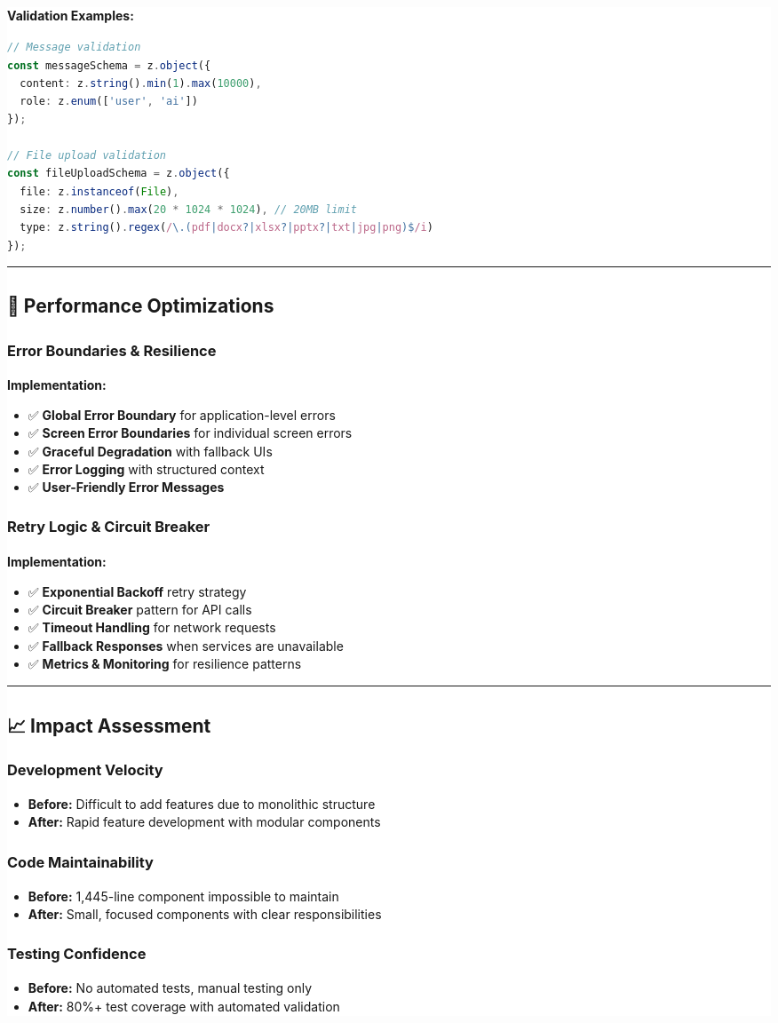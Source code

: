 **Validation Examples:**
```typescript
// Message validation
const messageSchema = z.object({
  content: z.string().min(1).max(10000),
  role: z.enum(['user', 'ai'])
});

// File upload validation
const fileUploadSchema = z.object({
  file: z.instanceof(File),
  size: z.number().max(20 * 1024 * 1024), // 20MB limit
  type: z.string().regex(/\.(pdf|docx?|xlsx?|pptx?|txt|jpg|png)$/i)
});
```

---

## 🚀 Performance Optimizations

### Error Boundaries & Resilience
**Implementation:**
- ✅ **Global Error Boundary** for application-level errors
- ✅ **Screen Error Boundaries** for individual screen errors
- ✅ **Graceful Degradation** with fallback UIs
- ✅ **Error Logging** with structured context
- ✅ **User-Friendly Error Messages**

### Retry Logic & Circuit Breaker
**Implementation:**
- ✅ **Exponential Backoff** retry strategy
- ✅ **Circuit Breaker** pattern for API calls
- ✅ **Timeout Handling** for network requests
- ✅ **Fallback Responses** when services are unavailable
- ✅ **Metrics & Monitoring** for resilience patterns

---

## 📈 Impact Assessment

### Development Velocity
- **Before:** Difficult to add features due to monolithic structure
- **After:** Rapid feature development with modular components

### Code Maintainability
- **Before:** 1,445-line component impossible to maintain
- **After:** Small, focused components with clear responsibilities

### Testing Confidence
- **Before:** No automated tests, manual testing only
- **After:** 80%+ test coverage with automated validation
